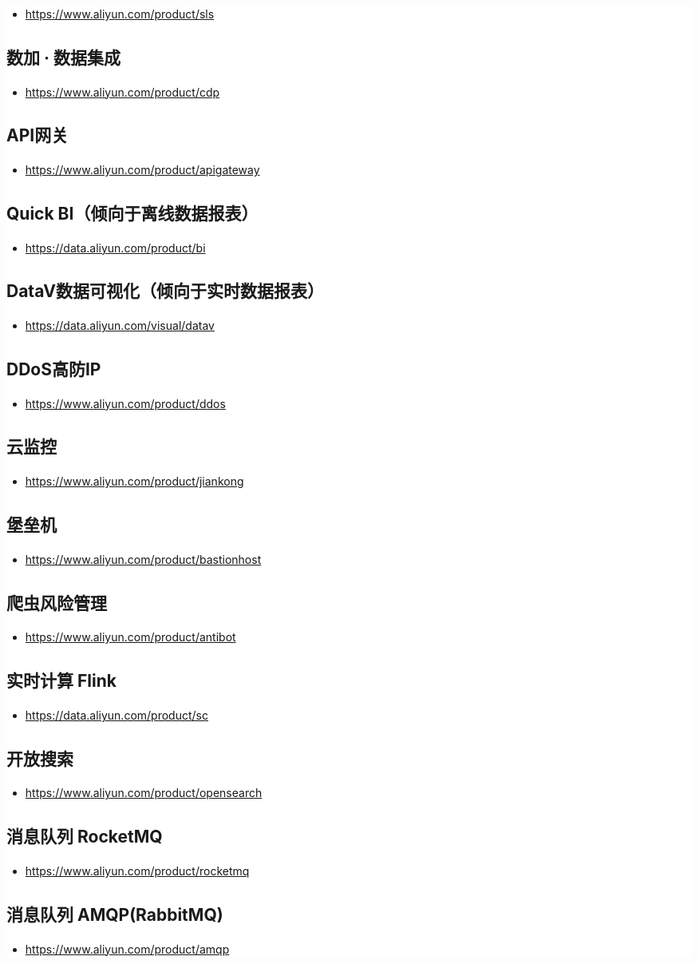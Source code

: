 - <https://www.aliyun.com/product/sls>

## 数加 · 数据集成

- <https://www.aliyun.com/product/cdp>

## API网关

- <https://www.aliyun.com/product/apigateway>

## Quick BI（倾向于离线数据报表）

- <https://data.aliyun.com/product/bi>

## DataV数据可视化（倾向于实时数据报表）

- <https://data.aliyun.com/visual/datav>

## DDoS高防IP

- <https://www.aliyun.com/product/ddos>

## 云监控

- <https://www.aliyun.com/product/jiankong>

## 堡垒机

- <https://www.aliyun.com/product/bastionhost>

## 爬虫风险管理

- <https://www.aliyun.com/product/antibot>

## 实时计算 Flink

- <https://data.aliyun.com/product/sc>

## 开放搜索

- <https://www.aliyun.com/product/opensearch>

## 消息队列 RocketMQ

- <https://www.aliyun.com/product/rocketmq>

## 消息队列 AMQP(RabbitMQ)

- <https://www.aliyun.com/product/amqp>
